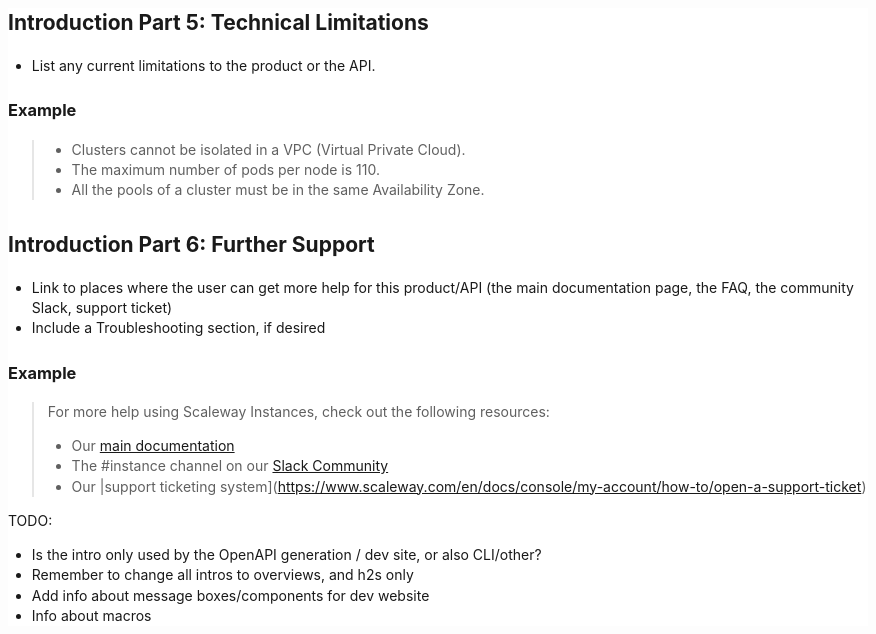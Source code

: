 ## Introduction Part 5: Technical Limitations

- List any current limitations to the product or the API.

### Example

>- Clusters cannot be isolated in a VPC (Virtual Private Cloud).
>- The maximum number of pods per node is 110.
>- All the pools of a cluster must be in the same Availability Zone.

## Introduction Part 6: Further Support

- Link to places where the user can get more help for this product/API (the main documentation page, the FAQ, the community Slack, support ticket)
- Include a Troubleshooting section, if desired

### Example

> For more help using Scaleway Instances, check out the following resources:
> - Our [main documentation](https://www.scaleway.com/en/docs/compute/instances)
> - The #instance channel on our [Slack Community](https://www.scaleway.com/en/docs/tutorials/scaleway-slack-community/)
> - Our |support ticketing system](https://www.scaleway.com/en/docs/console/my-account/how-to/open-a-support-ticket)





TODO: 
- Is the intro only used by the OpenAPI generation / dev site, or also CLI/other?
- Remember to change all intros to overviews, and h2s only
- Add info about message boxes/components for dev website
- Info about macros